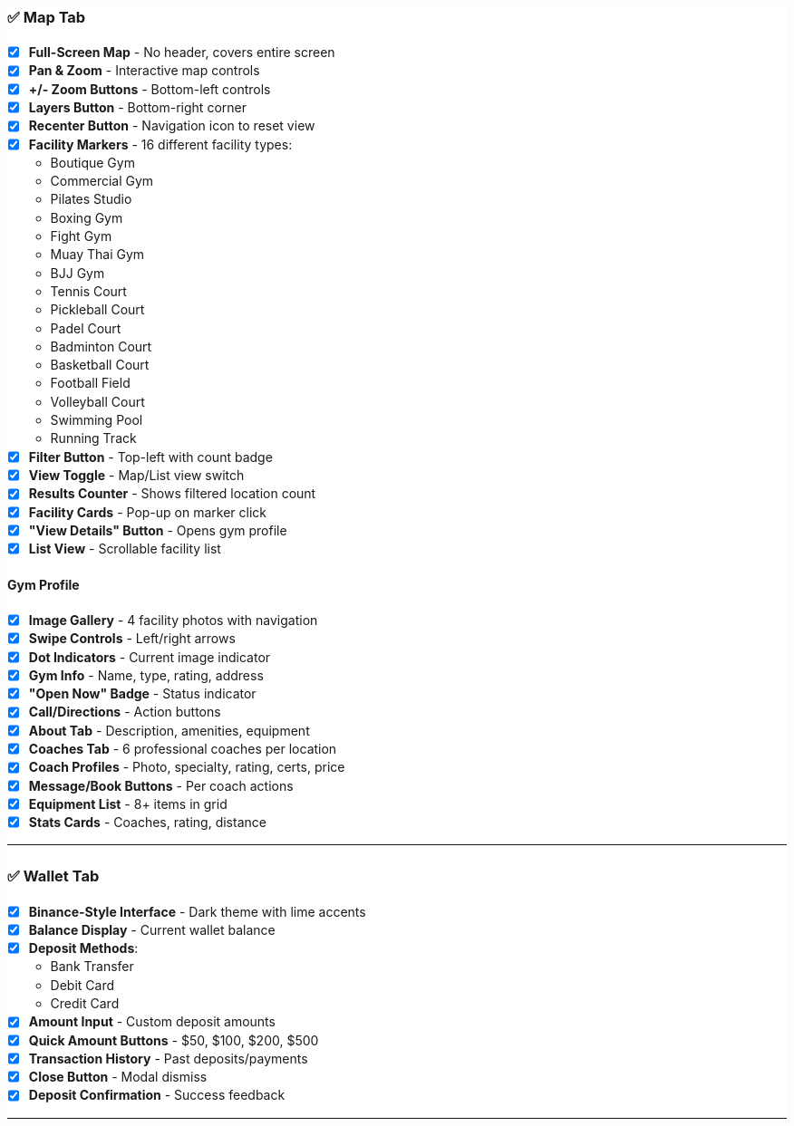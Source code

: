 
### ✅ Map Tab
- [x] **Full-Screen Map** - No header, covers entire screen
- [x] **Pan & Zoom** - Interactive map controls
- [x] **+/- Zoom Buttons** - Bottom-left controls
- [x] **Layers Button** - Bottom-right corner
- [x] **Recenter Button** - Navigation icon to reset view
- [x] **Facility Markers** - 16 different facility types:
  - Boutique Gym
  - Commercial Gym
  - Pilates Studio
  - Boxing Gym
  - Fight Gym
  - Muay Thai Gym
  - BJJ Gym
  - Tennis Court
  - Pickleball Court
  - Padel Court
  - Badminton Court
  - Basketball Court
  - Football Field
  - Volleyball Court
  - Swimming Pool
  - Running Track
- [x] **Filter Button** - Top-left with count badge
- [x] **View Toggle** - Map/List view switch
- [x] **Results Counter** - Shows filtered location count
- [x] **Facility Cards** - Pop-up on marker click
- [x] **"View Details" Button** - Opens gym profile
- [x] **List View** - Scrollable facility list

#### Gym Profile
- [x] **Image Gallery** - 4 facility photos with navigation
- [x] **Swipe Controls** - Left/right arrows
- [x] **Dot Indicators** - Current image indicator
- [x] **Gym Info** - Name, type, rating, address
- [x] **"Open Now" Badge** - Status indicator
- [x] **Call/Directions** - Action buttons
- [x] **About Tab** - Description, amenities, equipment
- [x] **Coaches Tab** - 6 professional coaches per location
- [x] **Coach Profiles** - Photo, specialty, rating, certs, price
- [x] **Message/Book Buttons** - Per coach actions
- [x] **Equipment List** - 8+ items in grid
- [x] **Stats Cards** - Coaches, rating, distance

---

### ✅ Wallet Tab
- [x] **Binance-Style Interface** - Dark theme with lime accents
- [x] **Balance Display** - Current wallet balance
- [x] **Deposit Methods**:
  - Bank Transfer
  - Debit Card
  - Credit Card
- [x] **Amount Input** - Custom deposit amounts
- [x] **Quick Amount Buttons** - $50, $100, $200, $500
- [x] **Transaction History** - Past deposits/payments
- [x] **Close Button** - Modal dismiss
- [x] **Deposit Confirmation** - Success feedback

---